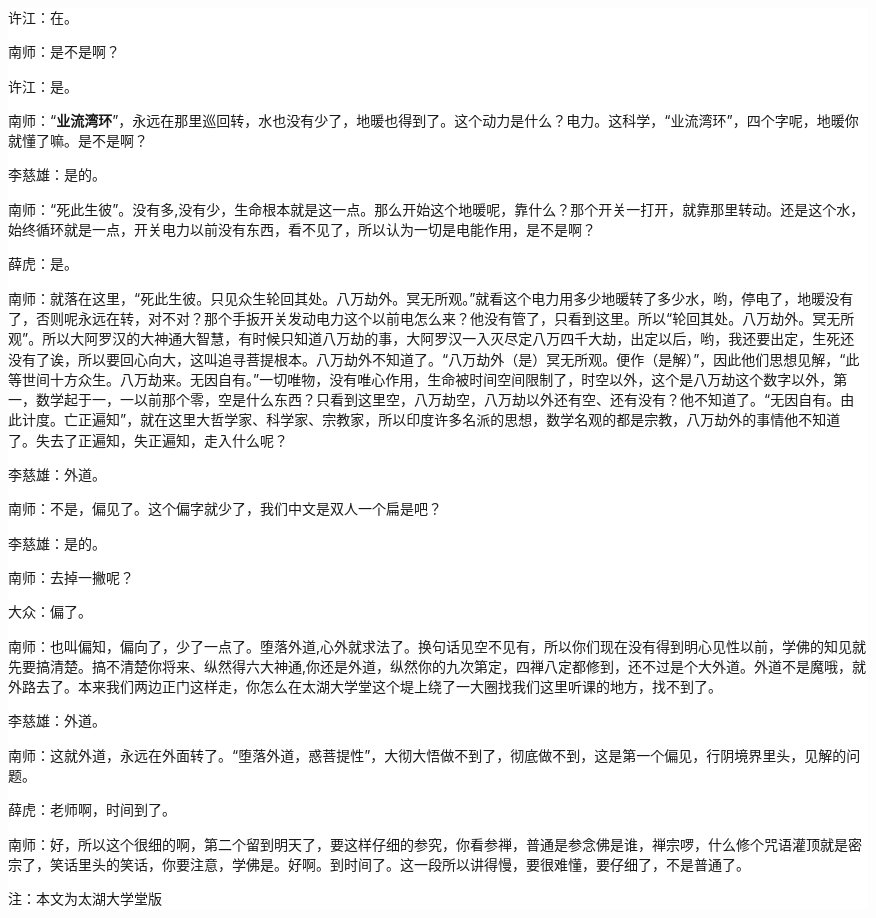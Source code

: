 许江：在。

南师：是不是啊？

许江：是。

南师：“**业流湾环**”，永远在那里巡回转，水也没有少了，地暖也得到了。这个动力是什么？电力。这科学，“业流湾环”，四个字呢，地暖你就懂了嘛。是不是啊？

李慈雄：是的。

南师：“死此生彼”。没有多,没有少，生命根本就是这一点。那么开始这个地暖呢，靠什么？那个开关一打开，就靠那里转动。还是这个水，始终循环就是一点，开关电力以前没有东西，看不见了，所以认为一切是电能作用，是不是啊？

薛虎：是。

南师：就落在这里，“死此生彼。只见众生轮回其处。八万劫外。冥无所观。”就看这个电力用多少地暖转了多少水，哟，停电了，地暖没有了，否则呢永远在转，对不对？那个手扳开关发动电力这个以前电怎么来？他没有管了，只看到这里。所以“轮回其处。八万劫外。冥无所观”。所以大阿罗汉的大神通大智慧，有时候只知道八万劫的事，大阿罗汉一入灭尽定八万四千大劫，出定以后，哟，我还要出定，生死还没有了诶，所以要回心向大，这叫追寻菩提根本。八万劫外不知道了。“八万劫外（是）冥无所观。便作（是解）”，因此他们思想见解，“此等世间十方众生。八万劫来。无因自有。”一切唯物，没有唯心作用，生命被时间空间限制了，时空以外，这个是八万劫这个数字以外，第一，数学起于一，一以前那个零，空是什么东西？只看到这里空，八万劫空，八万劫以外还有空、还有没有？他不知道了。“无因自有。由此计度。亡正遍知”，就在这里大哲学家、科学家、宗教家，所以印度许多名派的思想，数学名观的都是宗教，八万劫外的事情他不知道了。失去了正遍知，失正遍知，走入什么呢？

李慈雄：外道。

南师：不是，偏见了。这个偏字就少了，我们中文是双人一个扁是吧？

李慈雄：是的。

南师：去掉一撇呢？

大众：偏了。

南师：也叫偏知，偏向了，少了一点了。堕落外道,心外就求法了。换句话见空不见有，所以你们现在没有得到明心见性以前，学佛的知见就先要搞清楚。搞不清楚你将来、纵然得六大神通,你还是外道，纵然你的九次第定，四禅八定都修到，还不过是个大外道。外道不是魔哦，就外路去了。本来我们两边正门这样走，你怎么在太湖大学堂这个堤上绕了一大圈找我们这里听课的地方，找不到了。

李慈雄：外道。

南师：这就外道，永远在外面转了。“堕落外道，惑菩提性”，大彻大悟做不到了，彻底做不到，这是第一个偏见，行阴境界里头，见解的问题。

薛虎：老师啊，时间到了。

南师：好，所以这个很细的啊，第二个留到明天了，要这样仔细的参究，你看参禅，普通是参念佛是谁，禅宗啰，什么修个咒语灌顶就是密宗了，笑话里头的笑话，你要注意，学佛是。好啊。到时间了。这一段所以讲得慢，要很难懂，要仔细了，不是普通了。

注：本文为太湖大学堂版

